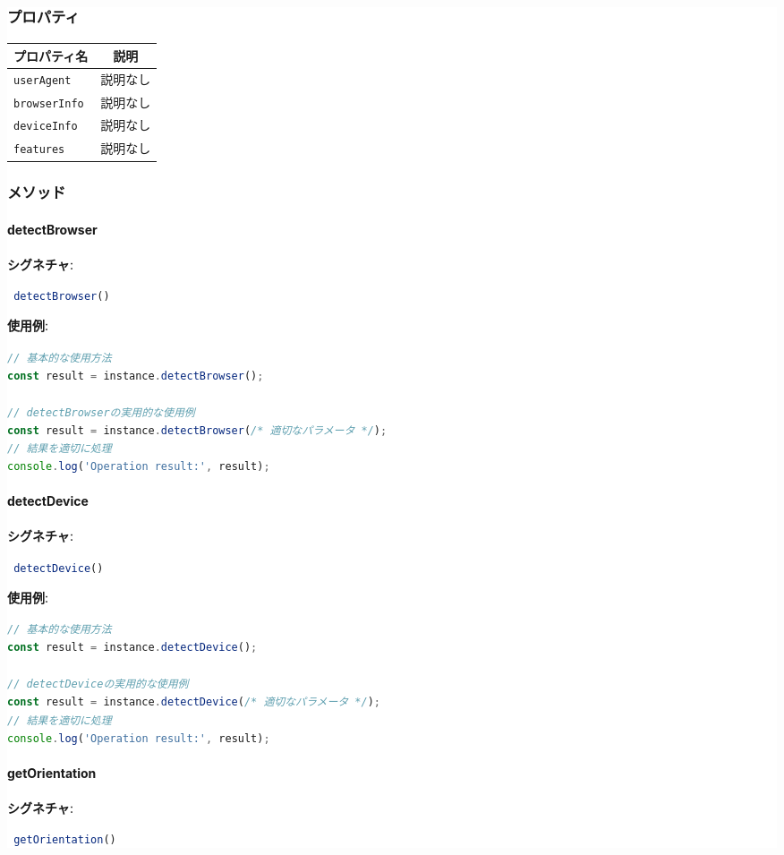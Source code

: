 ### プロパティ

| プロパティ名 | 説明 |
|-------------|------|
| `userAgent` | 説明なし |
| `browserInfo` | 説明なし |
| `deviceInfo` | 説明なし |
| `features` | 説明なし |

### メソッド

#### detectBrowser

**シグネチャ**:
```javascript
 detectBrowser()
```

**使用例**:
```javascript
// 基本的な使用方法
const result = instance.detectBrowser();

// detectBrowserの実用的な使用例
const result = instance.detectBrowser(/* 適切なパラメータ */);
// 結果を適切に処理
console.log('Operation result:', result);
```

#### detectDevice

**シグネチャ**:
```javascript
 detectDevice()
```

**使用例**:
```javascript
// 基本的な使用方法
const result = instance.detectDevice();

// detectDeviceの実用的な使用例
const result = instance.detectDevice(/* 適切なパラメータ */);
// 結果を適切に処理
console.log('Operation result:', result);
```

#### getOrientation

**シグネチャ**:
```javascript
 getOrientation()
```
